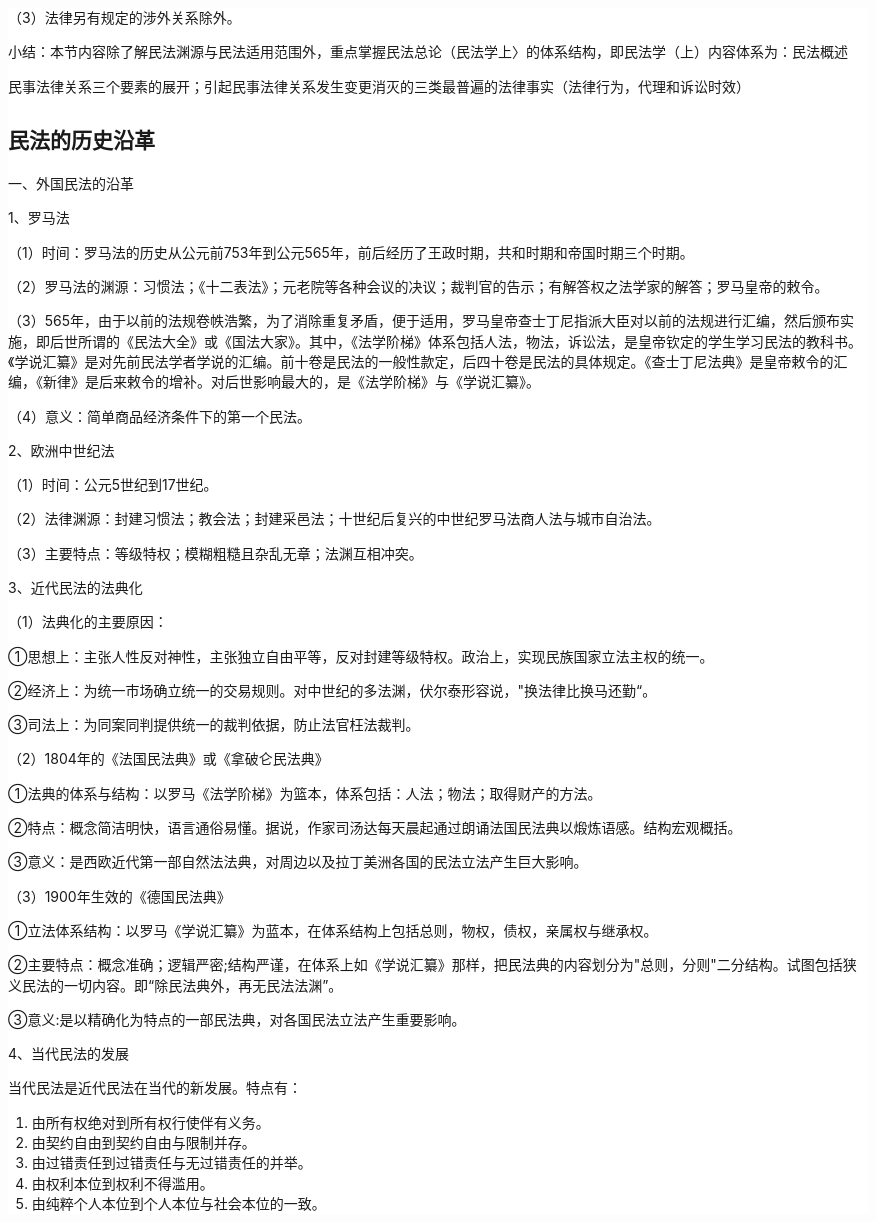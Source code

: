 （3）法律另有规定的涉外关系除外。

小结：本节内容除了解民法渊源与民法适用范围外，重点掌握民法总论（民法学上〉的体系结构，即民法学（上）内容体系为：民法概述

民事法律关系三个要素的展开；引起民事法律关系发生变更消灭的三类最普遍的法律事实（法律行为，代理和诉讼时效）

## 民法的历史沿革

一、外国民法的沿革

1、罗马法

（1）时间：罗马法的历史从公元前753年到公元565年，前后经历了王政时期，共和时期和帝国时期三个时期。

（2）罗马法的渊源：习惯法；《十二表法》；元老院等各种会议的决议；裁判官的告示；有解答权之法学家的解答；罗马皇帝的敕令。

（3）565年，由于以前的法规卷帙浩繁，为了消除重复矛盾，便于适用，罗马皇帝查士丁尼指派大臣对以前的法规进行汇编，然后颁布实施，即后世所谓的《民法大全》或《国法大家》。其中，《法学阶梯》体系包括人法，物法，诉讼法，是皇帝钦定的学生学习民法的教科书。《学说汇纂》是对先前民法学者学说的汇编。前十卷是民法的一般性款定，后四十卷是民法的具体规定。《查士丁尼法典》是皇帝敕令的汇编，《新律》是后来敕令的增补。对后世影响最大的，是《法学阶梯》与《学说汇纂》。

（4）意义：简单商品经济条件下的第一个民法。

2、欧洲中世纪法

（1）时间：公元5世纪到17世纪。

（2）法律渊源：封建习惯法；教会法；封建采邑法；十世纪后复兴的中世纪罗马法商人法与城市自治法。

（3）主要特点：等级特权；模糊粗糙且杂乱无章；法渊互相冲突。

3、近代民法的法典化

（1）法典化的主要原因：

①思想上：主张人性反对神性，主张独立自由平等，反对封建等级特权。政治上，实现民族国家立法主权的统一。

②经济上：为统一市场确立统一的交易规则。对中世纪的多法渊，伏尔泰形容说，"换法律比换马还勤“。

③司法上：为同案同判提供统一的裁判依据，防止法官枉法裁判。

（2）1804年的《法国民法典》或《拿破仑民法典》

①法典的体系与结构：以罗马《法学阶梯》为篮本，体系包括：人法；物法；取得财产的方法。

②特点：概念简洁明快，语言通俗易懂。据说，作家司汤达每天晨起通过朗诵法国民法典以煅炼语感。结构宏观概括。

③意义：是西欧近代第一部自然法法典，对周边以及拉丁美洲各国的民法立法产生巨大影响。

（3）1900年生效的《德国民法典》

①立法体系结构：以罗马《学说汇纂》为蓝本，在体系结构上包括总则，物权，债权，亲属权与继承权。

②主要特点：概念准确；逻辑严密;结构严谨，在体系上如《学说汇纂》那样，把民法典的内容划分为"总则，分则"二分结构。试图包括狭义民法的一切内容。即“除民法典外，再无民法法渊”。

③意义:是以精确化为特点的一部民法典，对各国民法立法产生重要影响。

4、当代民法的发展

当代民法是近代民法在当代的新发展。特点有：

1.  由所有权绝对到所有权行使伴有义务。
2.  由契约自由到契约自由与限制并存。
3.  由过错责任到过错责任与无过错责任的并举。
4.  由权利本位到权利不得滥用。
5.  由纯粹个人本位到个人本位与社会本位的一致。

